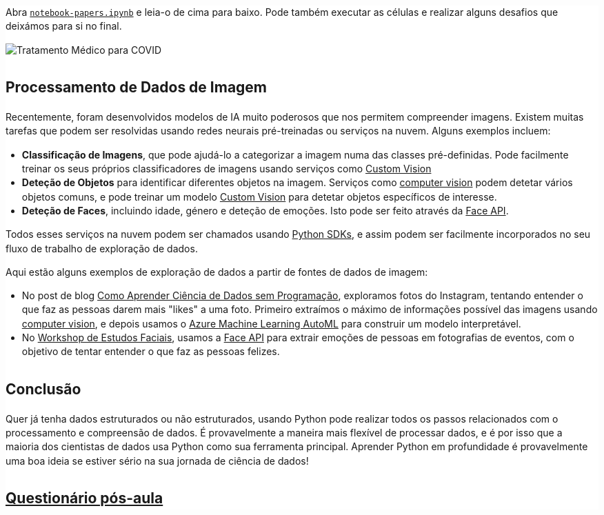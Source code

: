 Abra [`notebook-papers.ipynb`](../../../../2-Working-With-Data/07-python/notebook-papers.ipynb) e leia-o de cima para baixo. Pode também executar as células e realizar alguns desafios que deixámos para si no final.  

![Tratamento Médico para COVID](../../../../2-Working-With-Data/07-python/images/covidtreat.png)  

## Processamento de Dados de Imagem  

Recentemente, foram desenvolvidos modelos de IA muito poderosos que nos permitem compreender imagens. Existem muitas tarefas que podem ser resolvidas usando redes neurais pré-treinadas ou serviços na nuvem. Alguns exemplos incluem:  

* **Classificação de Imagens**, que pode ajudá-lo a categorizar a imagem numa das classes pré-definidas. Pode facilmente treinar os seus próprios classificadores de imagens usando serviços como [Custom Vision](https://azure.microsoft.com/services/cognitive-services/custom-vision-service/?WT.mc_id=academic-77958-bethanycheum)  
* **Deteção de Objetos** para identificar diferentes objetos na imagem. Serviços como [computer vision](https://azure.microsoft.com/services/cognitive-services/computer-vision/?WT.mc_id=academic-77958-bethanycheum) podem detetar vários objetos comuns, e pode treinar um modelo [Custom Vision](https://azure.microsoft.com/services/cognitive-services/custom-vision-service/?WT.mc_id=academic-77958-bethanycheum) para detetar objetos específicos de interesse.  
* **Deteção de Faces**, incluindo idade, género e deteção de emoções. Isto pode ser feito através da [Face API](https://azure.microsoft.com/services/cognitive-services/face/?WT.mc_id=academic-77958-bethanycheum).  

Todos esses serviços na nuvem podem ser chamados usando [Python SDKs](https://docs.microsoft.com/samples/azure-samples/cognitive-services-python-sdk-samples/cognitive-services-python-sdk-samples/?WT.mc_id=academic-77958-bethanycheum), e assim podem ser facilmente incorporados no seu fluxo de trabalho de exploração de dados.  

Aqui estão alguns exemplos de exploração de dados a partir de fontes de dados de imagem:  
* No post de blog [Como Aprender Ciência de Dados sem Programação](https://soshnikov.com/azure/how-to-learn-data-science-without-coding/), exploramos fotos do Instagram, tentando entender o que faz as pessoas darem mais "likes" a uma foto. Primeiro extraímos o máximo de informações possível das imagens usando [computer vision](https://azure.microsoft.com/services/cognitive-services/computer-vision/?WT.mc_id=academic-77958-bethanycheum), e depois usamos o [Azure Machine Learning AutoML](https://docs.microsoft.com/azure/machine-learning/concept-automated-ml/?WT.mc_id=academic-77958-bethanycheum) para construir um modelo interpretável.  
* No [Workshop de Estudos Faciais](https://github.com/CloudAdvocacy/FaceStudies), usamos a [Face API](https://azure.microsoft.com/services/cognitive-services/face/?WT.mc_id=academic-77958-bethanycheum) para extrair emoções de pessoas em fotografias de eventos, com o objetivo de tentar entender o que faz as pessoas felizes.  

## Conclusão  

Quer já tenha dados estruturados ou não estruturados, usando Python pode realizar todos os passos relacionados com o processamento e compreensão de dados. É provavelmente a maneira mais flexível de processar dados, e é por isso que a maioria dos cientistas de dados usa Python como sua ferramenta principal. Aprender Python em profundidade é provavelmente uma boa ideia se estiver sério na sua jornada de ciência de dados!  

## [Questionário pós-aula](https://ff-quizzes.netlify.app/en/ds/quiz/13)  
